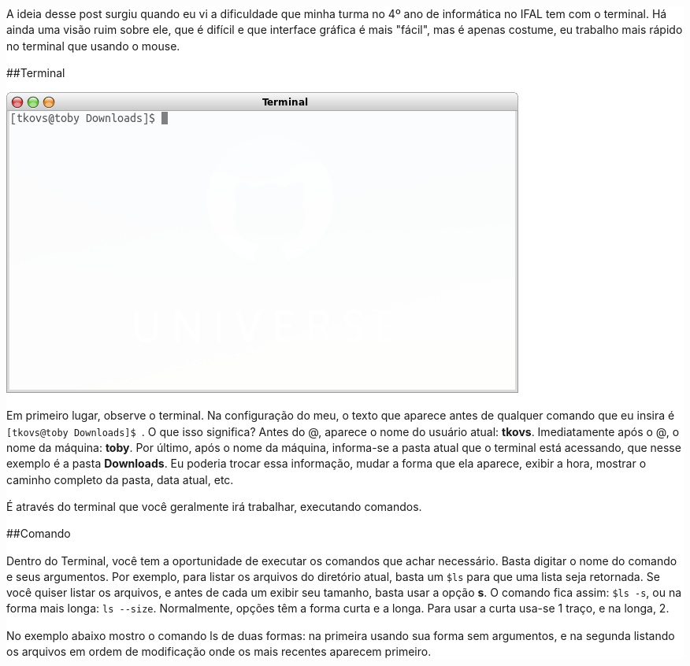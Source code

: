 A ideia desse post surgiu quando eu vi a dificuldade que minha turma no 4º ano de informática no
IFAL tem com o terminal. Há ainda uma visão ruim sobre ele, que é difícil e que interface
gráfica é mais "fácil", mas é apenas costume, eu trabalho mais rápido no terminal que usando o mouse.

<div id='id-terminal'></div>

##Terminal

![Terminal Linux](../assets/img/terminal-padrao.png)

Em primeiro lugar, observe o terminal. Na configuração do meu, o texto que aparece antes de qualquer
comando que eu insira é ```[tkovs@toby Downloads]$ ```. O que isso significa? Antes do @,
aparece o nome do usuário atual: **tkovs**. Imediatamente após o @, o nome da máquina: **toby**. Por
último, após o nome da máquina, informa-se a pasta atual que o terminal está acessando, que nesse
exemplo é a pasta **Downloads**. Eu poderia trocar essa informação, mudar a forma que ela
aparece, exibir a hora, mostrar o caminho completo da pasta, data atual, etc.

É através do terminal que você geralmente irá trabalhar, executando comandos.

<div id='id-comando'></div>

##Comando

Dentro do Terminal, você tem a oportunidade de executar os comandos que achar necessário. Basta
digitar o nome do comando e seus argumentos. Por exemplo, para listar os arquivos do diretório
atual, basta um ```$ls``` para que uma lista seja retornada. Se você quiser listar os arquivos, e
antes de cada um exibir seu tamanho, basta usar a opção **s**. O comando fica assim: ```$ls -s```,
ou na forma mais longa: ```ls --size```. Normalmente, opções têm a forma curta e a longa. Para usar
a curta usa-se 1 traço, e na longa, 2.

No exemplo abaixo mostro o comando ls de duas formas: na primeira usando sua forma sem argumentos, e
na segunda listando os arquivos em ordem de modificação onde os mais recentes aparecem primeiro.
